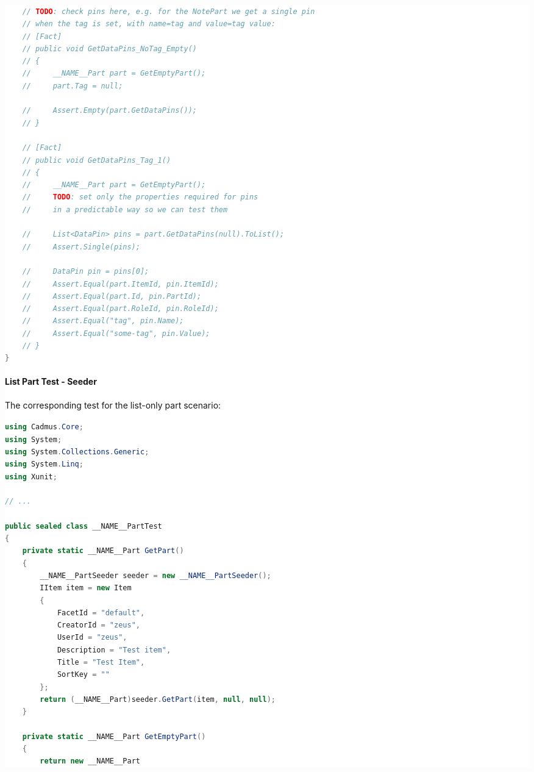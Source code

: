 ```cs
    // TODO: check pins here, e.g. for the NotePart we get a single pin
    // when the tag is set, with name=tag and value=tag value:
    // [Fact]
    // public void GetDataPins_NoTag_Empty()
    // {
    //     __NAME__Part part = GetEmptyPart();
    //     part.Tag = null;

    //     Assert.Empty(part.GetDataPins());
    // }

    // [Fact]
    // public void GetDataPins_Tag_1()
    // {
    //     __NAME__Part part = GetEmptyPart();
    //     TODO: set only the properties required for pins
    //     in a predictable way so we can test them

    //     List<DataPin> pins = part.GetDataPins(null).ToList();
    //     Assert.Single(pins);

    //     DataPin pin = pins[0];
    //     Assert.Equal(part.ItemId, pin.ItemId);
    //     Assert.Equal(part.Id, pin.PartId);
    //     Assert.Equal(part.RoleId, pin.RoleId);
    //     Assert.Equal("tag", pin.Name);
    //     Assert.Equal("some-tag", pin.Value);
    // }
}
```

#### List Part Test - Seeder

The corresponding test for the list-only part scenario:

```cs
using Cadmus.Core;
using System;
using System.Collections.Generic;
using System.Linq;
using Xunit;

// ...

public sealed class __NAME__PartTest
{
    private static __NAME__Part GetPart()
    {
        __NAME__PartSeeder seeder = new __NAME__PartSeeder();
        IItem item = new Item
        {
            FacetId = "default",
            CreatorId = "zeus",
            UserId = "zeus",
            Description = "Test item",
            Title = "Test Item",
            SortKey = ""
        };
        return (__NAME__Part)seeder.GetPart(item, null, null);
    }

    private static __NAME__Part GetEmptyPart()
    {
        return new __NAME__Part
```